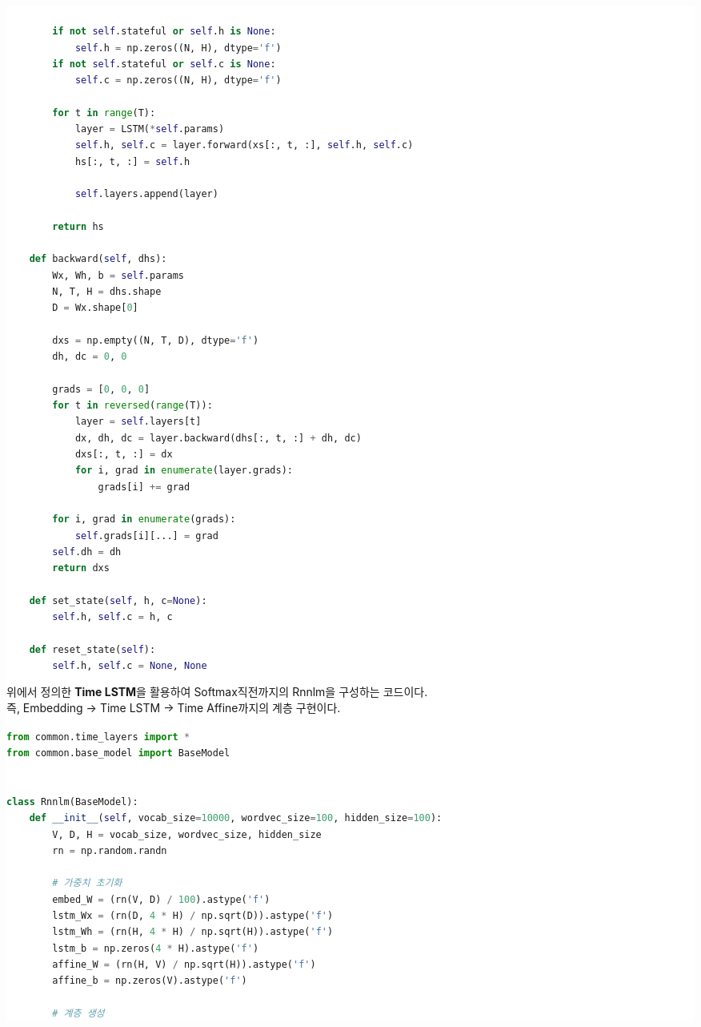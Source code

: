 ```python

        if not self.stateful or self.h is None:
            self.h = np.zeros((N, H), dtype='f')
        if not self.stateful or self.c is None:
            self.c = np.zeros((N, H), dtype='f')

        for t in range(T):
            layer = LSTM(*self.params)
            self.h, self.c = layer.forward(xs[:, t, :], self.h, self.c)
            hs[:, t, :] = self.h

            self.layers.append(layer)

        return hs

    def backward(self, dhs):
        Wx, Wh, b = self.params
        N, T, H = dhs.shape
        D = Wx.shape[0]

        dxs = np.empty((N, T, D), dtype='f')
        dh, dc = 0, 0

        grads = [0, 0, 0]
        for t in reversed(range(T)):
            layer = self.layers[t]
            dx, dh, dc = layer.backward(dhs[:, t, :] + dh, dc)
            dxs[:, t, :] = dx
            for i, grad in enumerate(layer.grads):
                grads[i] += grad

        for i, grad in enumerate(grads):
            self.grads[i][...] = grad
        self.dh = dh
        return dxs

    def set_state(self, h, c=None):
        self.h, self.c = h, c

    def reset_state(self):
        self.h, self.c = None, None
```

위에서 정의한 **Time LSTM**을 활용하여 Softmax직전까지의 Rnnlm을 구성하는 코드이다.  
즉, Embedding -> Time LSTM -> Time Affine까지의 계층 구현이다.  
```python
from common.time_layers import *
from common.base_model import BaseModel


class Rnnlm(BaseModel):
    def __init__(self, vocab_size=10000, wordvec_size=100, hidden_size=100):
        V, D, H = vocab_size, wordvec_size, hidden_size
        rn = np.random.randn

        # 가중치 초기화
        embed_W = (rn(V, D) / 100).astype('f')
        lstm_Wx = (rn(D, 4 * H) / np.sqrt(D)).astype('f')
        lstm_Wh = (rn(H, 4 * H) / np.sqrt(H)).astype('f')
        lstm_b = np.zeros(4 * H).astype('f')
        affine_W = (rn(H, V) / np.sqrt(H)).astype('f')
        affine_b = np.zeros(V).astype('f')

        # 계층 생성
```